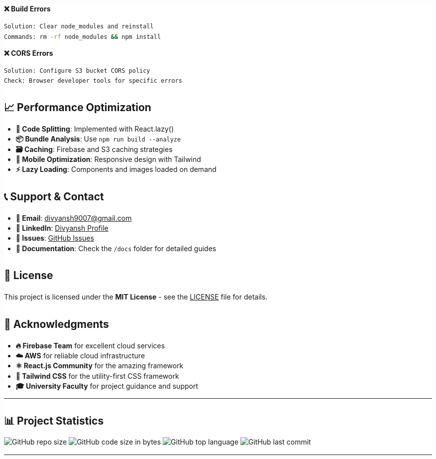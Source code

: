 **❌ Build Errors**
```bash
Solution: Clear node_modules and reinstall
Commands: rm -rf node_modules && npm install
```

**❌ CORS Errors**
```bash
Solution: Configure S3 bucket CORS policy
Check: Browser developer tools for specific errors
```

## 📈 **Performance Optimization**

- **🚀 Code Splitting**: Implemented with React.lazy()
- **📦 Bundle Analysis**: Use `npm run build --analyze`
- **🗃️ Caching**: Firebase and S3 caching strategies
- **📱 Mobile Optimization**: Responsive design with Tailwind
- **⚡ Lazy Loading**: Components and images loaded on demand

## 📞 **Support & Contact**

- **📧 Email**: [divyansh9007@gmail.com](mailto:divyansh9007@gmail.com)
- **💼 LinkedIn**: [Divyansh Profile](https://linkedin.com/in/divyansh9007)
- **🐛 Issues**: [GitHub Issues](https://github.com/Divyansh9007/cloud-s3-task/issues)
- **📖 Documentation**: Check the `/docs` folder for detailed guides

## 📄 **License**

This project is licensed under the **MIT License** - see the [LICENSE](LICENSE) file for details.

## 🙏 **Acknowledgments**

- **🔥 Firebase Team** for excellent cloud services
- **☁️ AWS** for reliable cloud infrastructure  
- **⚛️ React.js Community** for the amazing framework
- **🎨 Tailwind CSS** for the utility-first CSS framework
- **🎓 University Faculty** for project guidance and support

---

## 📊 **Project Statistics**

![GitHub repo size](https://img.shields.io/github/repo-size/Divyansh9007/cloud-s3-task)
![GitHub code size in bytes](https://img.shields.io/github/languages/code-size/Divyansh9007/cloud-s3-task)
![GitHub top language](https://img.shields.io/github/languages/top/Divyansh9007/cloud-s3-task)
![GitHub last commit](https://img.shields.io/github/last-commit/Divyansh9007/cloud-s3-task)

---
